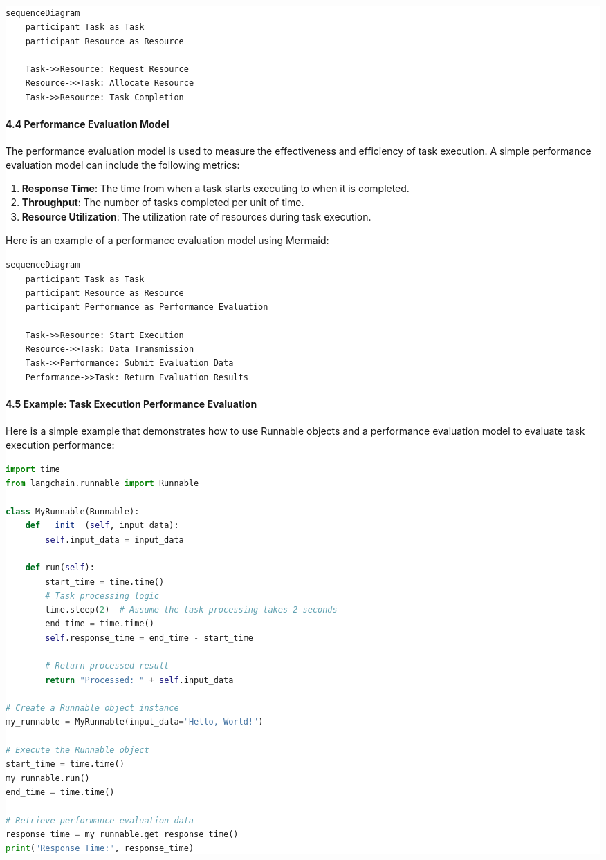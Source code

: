 ```mermaid
sequenceDiagram
    participant Task as Task
    participant Resource as Resource

    Task->>Resource: Request Resource
    Resource->>Task: Allocate Resource
    Task->>Resource: Task Completion
```

#### 4.4 Performance Evaluation Model

The performance evaluation model is used to measure the effectiveness and efficiency of task execution. A simple performance evaluation model can include the following metrics:

1. **Response Time**: The time from when a task starts executing to when it is completed.
2. **Throughput**: The number of tasks completed per unit of time.
3. **Resource Utilization**: The utilization rate of resources during task execution.

Here is an example of a performance evaluation model using Mermaid:

```mermaid
sequenceDiagram
    participant Task as Task
    participant Resource as Resource
    participant Performance as Performance Evaluation

    Task->>Resource: Start Execution
    Resource->>Task: Data Transmission
    Task->>Performance: Submit Evaluation Data
    Performance->>Task: Return Evaluation Results
```

#### 4.5 Example: Task Execution Performance Evaluation

Here is a simple example that demonstrates how to use Runnable objects and a performance evaluation model to evaluate task execution performance:

```python
import time
from langchain.runnable import Runnable

class MyRunnable(Runnable):
    def __init__(self, input_data):
        self.input_data = input_data
    
    def run(self):
        start_time = time.time()
        # Task processing logic
        time.sleep(2)  # Assume the task processing takes 2 seconds
        end_time = time.time()
        self.response_time = end_time - start_time
        
        # Return processed result
        return "Processed: " + self.input_data

# Create a Runnable object instance
my_runnable = MyRunnable(input_data="Hello, World!")

# Execute the Runnable object
start_time = time.time()
my_runnable.run()
end_time = time.time()

# Retrieve performance evaluation data
response_time = my_runnable.get_response_time()
print("Response Time:", response_time)
```